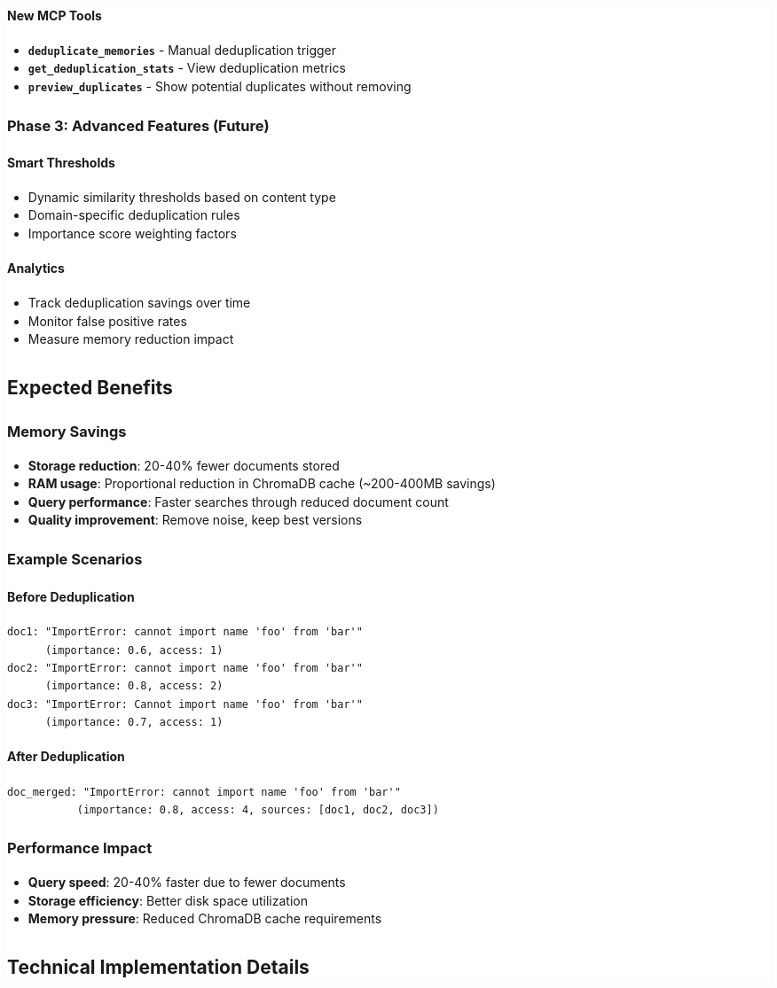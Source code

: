 #### New MCP Tools
- **`deduplicate_memories`** - Manual deduplication trigger
- **`get_deduplication_stats`** - View deduplication metrics
- **`preview_duplicates`** - Show potential duplicates without removing

### Phase 3: Advanced Features (Future)

#### Smart Thresholds
- Dynamic similarity thresholds based on content type
- Domain-specific deduplication rules
- Importance score weighting factors

#### Analytics
- Track deduplication savings over time
- Monitor false positive rates
- Measure memory reduction impact

## Expected Benefits

### Memory Savings
- **Storage reduction**: 20-40% fewer documents stored
- **RAM usage**: Proportional reduction in ChromaDB cache (~200-400MB savings)
- **Query performance**: Faster searches through reduced document count
- **Quality improvement**: Remove noise, keep best versions

### Example Scenarios

#### Before Deduplication
```
doc1: "ImportError: cannot import name 'foo' from 'bar'" 
      (importance: 0.6, access: 1)
doc2: "ImportError: cannot import name 'foo' from 'bar'" 
      (importance: 0.8, access: 2)  
doc3: "ImportError: Cannot import name 'foo' from 'bar'" 
      (importance: 0.7, access: 1)
```

#### After Deduplication
```
doc_merged: "ImportError: cannot import name 'foo' from 'bar'" 
           (importance: 0.8, access: 4, sources: [doc1, doc2, doc3])
```

### Performance Impact
- **Query speed**: 20-40% faster due to fewer documents
- **Storage efficiency**: Better disk space utilization
- **Memory pressure**: Reduced ChromaDB cache requirements

## Technical Implementation Details
